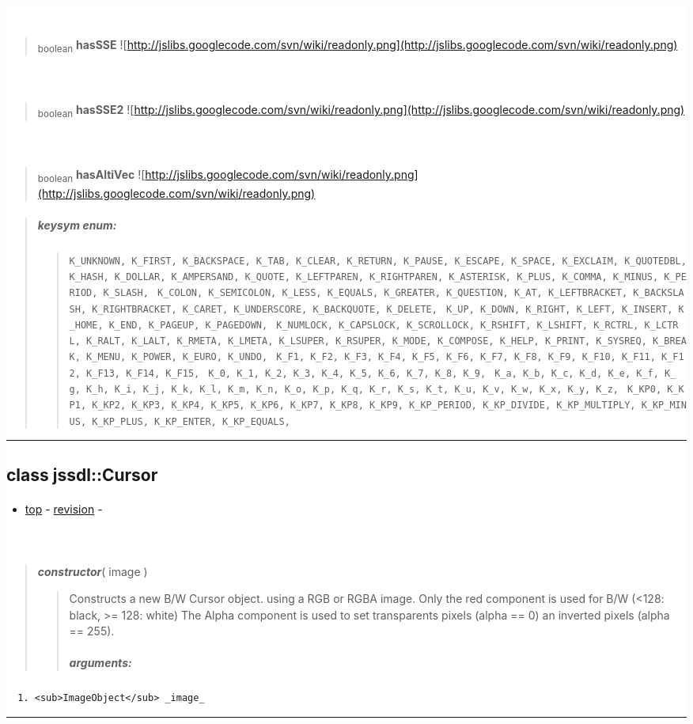 #### <font color='white' size='1'><b>hasSSE</b></font> ####
> <sub>boolean</sub> <b>hasSSE</b>  ![http://jslibs.googlecode.com/svn/wiki/readonly.png](http://jslibs.googlecode.com/svn/wiki/readonly.png)

#### <font color='white' size='1'><b>hasSSE2</b></font> ####
> <sub>boolean</sub> <b>hasSSE2</b>  ![http://jslibs.googlecode.com/svn/wiki/readonly.png](http://jslibs.googlecode.com/svn/wiki/readonly.png)

#### <font color='white' size='1'><b>hasAltiVec</b></font> ####
> <sub>boolean</sub> <b>hasAltiVec</b>  ![http://jslibs.googlecode.com/svn/wiki/readonly.png](http://jslibs.googlecode.com/svn/wiki/readonly.png)

> ##### keysym enum: #####
> > `K_UNKNOWN, K_FIRST, K_BACKSPACE, K_TAB, K_CLEAR, K_RETURN, K_PAUSE, K_ESCAPE, K_SPACE, K_EXCLAIM, K_QUOTEDBL, K_HASH, K_DOLLAR, K_AMPERSAND, K_QUOTE, K_LEFTPAREN, K_RIGHTPAREN, K_ASTERISK, K_PLUS, K_COMMA, K_MINUS, K_PERIOD, K_SLASH, `
> > `K_COLON, K_SEMICOLON, K_LESS, K_EQUALS, K_GREATER, K_QUESTION, K_AT, K_LEFTBRACKET, K_BACKSLASH, K_RIGHTBRACKET, K_CARET, K_UNDERSCORE, K_BACKQUOTE, K_DELETE, `
> > `K_UP, K_DOWN, K_RIGHT, K_LEFT, K_INSERT, K_HOME, K_END, K_PAGEUP, K_PAGEDOWN, `
> > `K_NUMLOCK, K_CAPSLOCK, K_SCROLLOCK, K_RSHIFT, K_LSHIFT, K_RCTRL, K_LCTRL, K_RALT, K_LALT, K_RMETA, K_LMETA, K_LSUPER, K_RSUPER, K_MODE, K_COMPOSE, K_HELP, K_PRINT, K_SYSREQ, K_BREAK, K_MENU, K_POWER, K_EURO, K_UNDO, `
> > `K_F1, K_F2, K_F3, K_F4, K_F5, K_F6, K_F7, K_F8, K_F9, K_F10, K_F11, K_F12, K_F13, K_F14, K_F15, `
> > `K_0, K_1, K_2, K_3, K_4, K_5, K_6, K_7, K_8, K_9, `
> > `K_a, K_b, K_c, K_d, K_e, K_f, K_g, K_h, K_i, K_j, K_k, K_l, K_m, K_n, K_o, K_p, K_q, K_r, K_s, K_t, K_u, K_v, K_w, K_x, K_y, K_z, `
> > `K_KP0, K_KP1, K_KP2, K_KP3, K_KP4, K_KP5, K_KP6, K_KP7, K_KP8, K_KP9, K_KP_PERIOD, K_KP_DIVIDE, K_KP_MULTIPLY, K_KP_MINUS, K_KP_PLUS, K_KP_ENTER, K_KP_EQUALS, `


---

## class jssdl::Cursor ##
- [top](#jssdl_module.md) -
[revision](http://code.google.com/p/jslibs/source/browse/trunk/./src/jssdl/cursor.cpp?r=2557) -

#### <font color='white' size='1'><i><b>constructor</b></i></font> ####

> <i><b>constructor</b></i>( image )
> > Constructs a new B/W Cursor object. using a RGB or RGBA image.
> > Only the red component is used for B/W (<128: black, >= 128: white)
> > The Alpha component is used to set transparents pixels (alpha == 0) an inverted pixels (alpha == 255).
> > ##### arguments: #####
      1. <sub>ImageObject</sub> _image_



---
